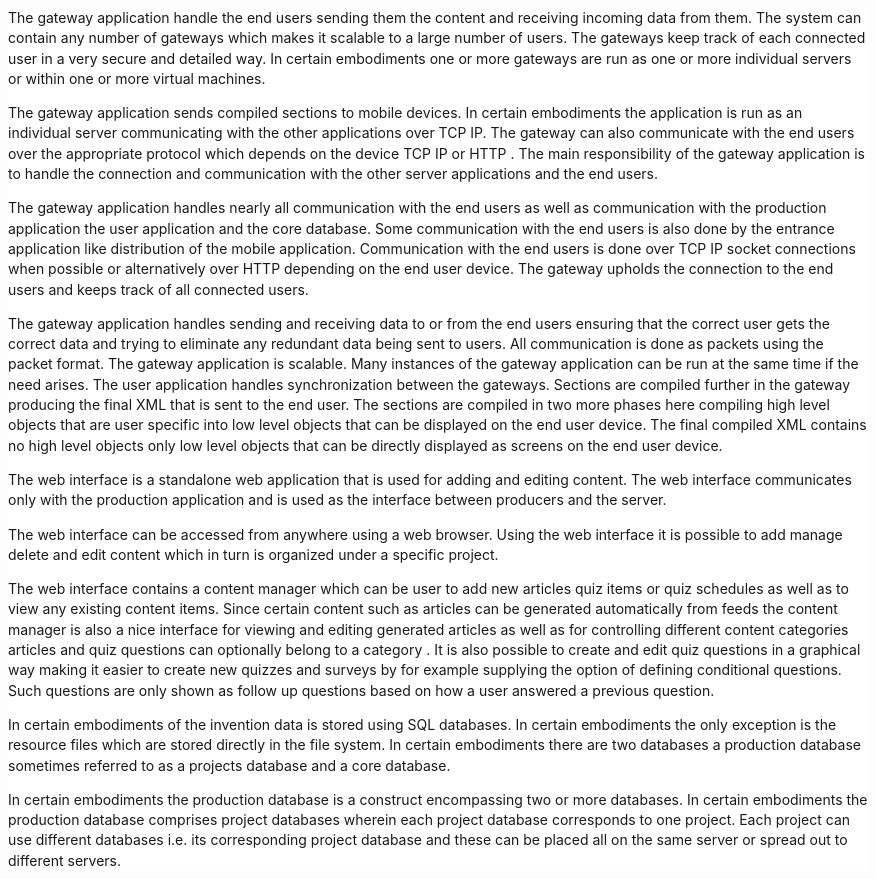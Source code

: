 The gateway application handle the end users sending them the content and receiving incoming data from them. The system can contain any number of gateways which makes it scalable to a large number of users. The gateways keep track of each connected user in a very secure and detailed way. In certain embodiments one or more gateways are run as one or more individual servers or within one or more virtual machines.

The gateway application sends compiled sections to mobile devices. In certain embodiments the application is run as an individual server communicating with the other applications over TCP IP. The gateway can also communicate with the end users over the appropriate protocol which depends on the device TCP IP or HTTP . The main responsibility of the gateway application is to handle the connection and communication with the other server applications and the end users.

The gateway application handles nearly all communication with the end users as well as communication with the production application the user application and the core database. Some communication with the end users is also done by the entrance application like distribution of the mobile application. Communication with the end users is done over TCP IP socket connections when possible or alternatively over HTTP depending on the end user device. The gateway upholds the connection to the end users and keeps track of all connected users.

The gateway application handles sending and receiving data to or from the end users ensuring that the correct user gets the correct data and trying to eliminate any redundant data being sent to users. All communication is done as packets using the packet format. The gateway application is scalable. Many instances of the gateway application can be run at the same time if the need arises. The user application handles synchronization between the gateways. Sections are compiled further in the gateway producing the final XML that is sent to the end user. The sections are compiled in two more phases here compiling high level objects that are user specific into low level objects that can be displayed on the end user device. The final compiled XML contains no high level objects only low level objects that can be directly displayed as screens on the end user device.

The web interface is a standalone web application that is used for adding and editing content. The web interface communicates only with the production application and is used as the interface between producers and the server.

The web interface can be accessed from anywhere using a web browser. Using the web interface it is possible to add manage delete and edit content which in turn is organized under a specific project.

The web interface contains a content manager which can be user to add new articles quiz items or quiz schedules as well as to view any existing content items. Since certain content such as articles can be generated automatically from feeds the content manager is also a nice interface for viewing and editing generated articles as well as for controlling different content categories articles and quiz questions can optionally belong to a category . It is also possible to create and edit quiz questions in a graphical way making it easier to create new quizzes and surveys by for example supplying the option of defining conditional questions. Such questions are only shown as follow up questions based on how a user answered a previous question.

In certain embodiments of the invention data is stored using SQL databases. In certain embodiments the only exception is the resource files which are stored directly in the file system. In certain embodiments there are two databases a production database sometimes referred to as a projects database and a core database.

In certain embodiments the production database is a construct encompassing two or more databases. In certain embodiments the production database comprises project databases wherein each project database corresponds to one project. Each project can use different databases i.e. its corresponding project database and these can be placed all on the same server or spread out to different servers.
